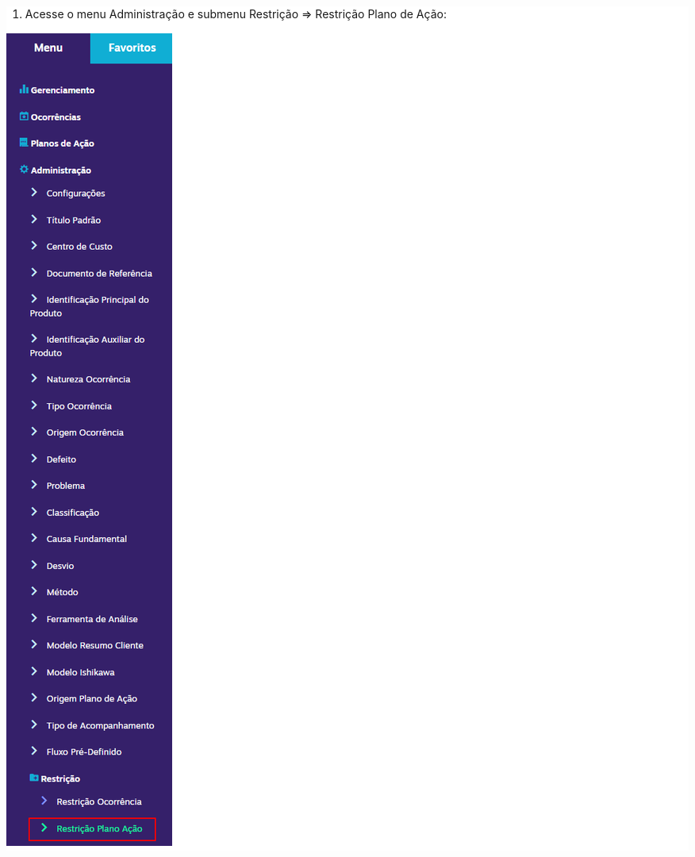 1) Acesse o menu Administração e submenu Restrição => Restrição Plano de Ação:

![](../assets/docaction/ACTCP-0070.png)
